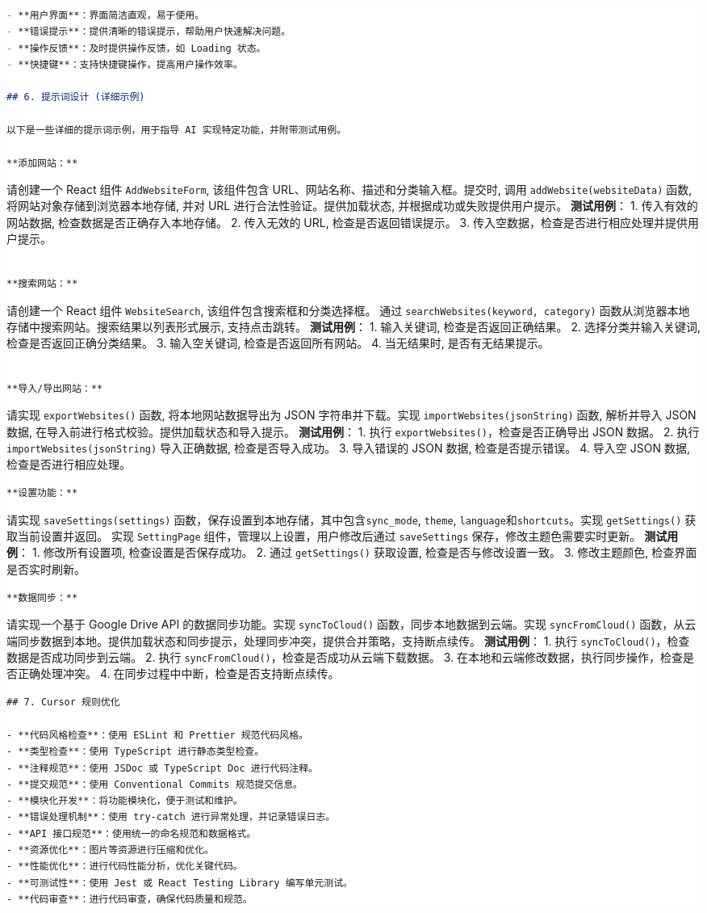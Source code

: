 ````markdown
- **用户界面**：界面简洁直观，易于使用。
- **错误提示**：提供清晰的错误提示，帮助用户快速解决问题。
- **操作反馈**：及时提供操作反馈，如 Loading 状态。
- **快捷键**：支持快捷键操作，提高用户操作效率。

## 6. 提示词设计 (详细示例)

以下是一些详细的提示词示例，用于指导 AI 实现特定功能，并附带测试用例。

**添加网站：**
````

请创建一个 React 组件 `AddWebsiteForm`, 该组件包含 URL、网站名称、描述和分类输入框。提交时, 调用 `addWebsite(websiteData)` 函数, 将网站对象存储到浏览器本地存储, 并对 URL 进行合法性验证。提供加载状态, 并根据成功或失败提供用户提示。
**测试用例**： 1. 传入有效的网站数据, 检查数据是否正确存入本地存储。 2. 传入无效的 URL, 检查是否返回错误提示。 3. 传入空数据，检查是否进行相应处理并提供用户提示。

```

**搜索网站：**

```

请创建一个 React 组件 `WebsiteSearch`, 该组件包含搜索框和分类选择框。 通过 `searchWebsites(keyword, category)` 函数从浏览器本地存储中搜索网站。搜索结果以列表形式展示, 支持点击跳转。
**测试用例**： 1. 输入关键词, 检查是否返回正确结果。 2. 选择分类并输入关键词, 检查是否返回正确分类结果。 3. 输入空关键词, 检查是否返回所有网站。 4. 当无结果时, 是否有无结果提示。

```

**导入/导出网站：**

```

请实现 `exportWebsites()` 函数, 将本地网站数据导出为 JSON 字符串并下载。实现 `importWebsites(jsonString)` 函数, 解析并导入 JSON 数据, 在导入前进行格式校验。提供加载状态和导入提示。
**测试用例**： 1. 执行 `exportWebsites()`，检查是否正确导出 JSON 数据。 2. 执行 `importWebsites(jsonString)` 导入正确数据, 检查是否导入成功。 3. 导入错误的 JSON 数据, 检查是否提示错误。 4. 导入空 JSON 数据, 检查是否进行相应处理。

```
**设置功能：**
```

请实现 `saveSettings(settings)` 函数，保存设置到本地存储，其中包含`sync_mode`, `theme`, `language`和`shortcuts`。实现 `getSettings()` 获取当前设置并返回。 实现 `SettingPage` 组件，管理以上设置，用户修改后通过 `saveSettings` 保存，修改主题色需要实时更新。
**测试用例**： 1. 修改所有设置项, 检查设置是否保存成功。 2. 通过 `getSettings()` 获取设置, 检查是否与修改设置一致。 3. 修改主题颜色, 检查界面是否实时刷新。

```
**数据同步：**
```

请实现一个基于 Google Drive API 的数据同步功能。实现 `syncToCloud()` 函数，同步本地数据到云端。实现 `syncFromCloud()` 函数，从云端同步数据到本地。提供加载状态和同步提示，处理同步冲突，提供合并策略，支持断点续传。
**测试用例**： 1. 执行 `syncToCloud()`，检查数据是否成功同步到云端。 2. 执行 `syncFromCloud()`，检查是否成功从云端下载数据。 3. 在本地和云端修改数据，执行同步操作，检查是否正确处理冲突。 4. 在同步过程中中断，检查是否支持断点续传。

```
## 7. Cursor 规则优化

- **代码风格检查**：使用 ESLint 和 Prettier 规范代码风格。
- **类型检查**：使用 TypeScript 进行静态类型检查。
- **注释规范**：使用 JSDoc 或 TypeScript Doc 进行代码注释。
- **提交规范**：使用 Conventional Commits 规范提交信息。
- **模块化开发**：将功能模块化，便于测试和维护。
- **错误处理机制**：使用 try-catch 进行异常处理，并记录错误日志。
- **API 接口规范**：使用统一的命名规范和数据格式。
- **资源优化**：图片等资源进行压缩和优化。
- **性能优化**：进行代码性能分析，优化关键代码。
- **可测试性**：使用 Jest 或 React Testing Library 编写单元测试。
- **代码审查**：进行代码审查，确保代码质量和规范。
```